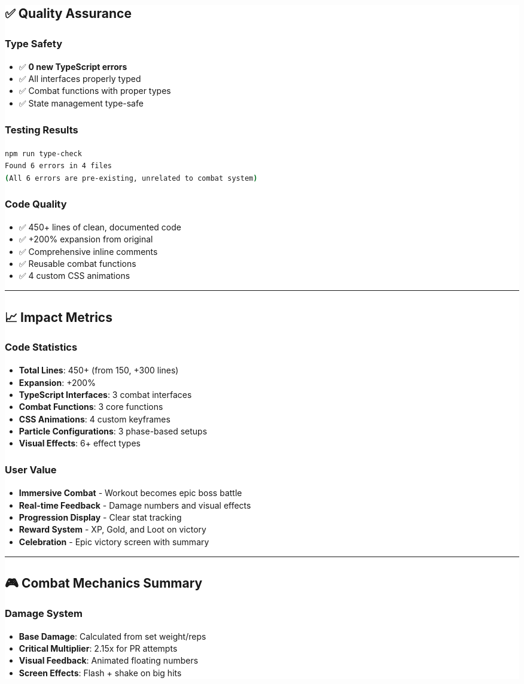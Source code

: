 
## ✅ Quality Assurance

### Type Safety
- ✅ **0 new TypeScript errors**
- ✅ All interfaces properly typed
- ✅ Combat functions with proper types
- ✅ State management type-safe

### Testing Results
```bash
npm run type-check
Found 6 errors in 4 files
(All 6 errors are pre-existing, unrelated to combat system)
```

### Code Quality
- ✅ 450+ lines of clean, documented code
- ✅ +200% expansion from original
- ✅ Comprehensive inline comments
- ✅ Reusable combat functions
- ✅ 4 custom CSS animations

---

## 📈 Impact Metrics

### Code Statistics
- **Total Lines**: 450+ (from 150, +300 lines)
- **Expansion**: +200%
- **TypeScript Interfaces**: 3 combat interfaces
- **Combat Functions**: 3 core functions
- **CSS Animations**: 4 custom keyframes
- **Particle Configurations**: 3 phase-based setups
- **Visual Effects**: 6+ effect types

### User Value
- **Immersive Combat** - Workout becomes epic boss battle
- **Real-time Feedback** - Damage numbers and visual effects
- **Progression Display** - Clear stat tracking
- **Reward System** - XP, Gold, and Loot on victory
- **Celebration** - Epic victory screen with summary

---

## 🎮 Combat Mechanics Summary

### Damage System
- **Base Damage**: Calculated from set weight/reps
- **Critical Multiplier**: 2.15x for PR attempts
- **Visual Feedback**: Animated floating numbers
- **Screen Effects**: Flash + shake on big hits
